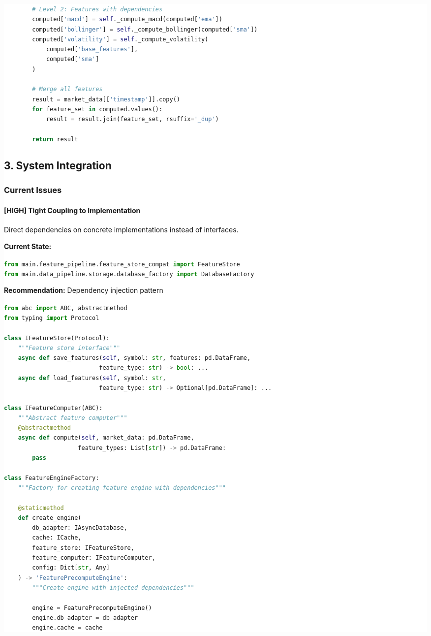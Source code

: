 ```python
        # Level 2: Features with dependencies
        computed['macd'] = self._compute_macd(computed['ema'])
        computed['bollinger'] = self._compute_bollinger(computed['sma'])
        computed['volatility'] = self._compute_volatility(
            computed['base_features'], 
            computed['sma']
        )
        
        # Merge all features
        result = market_data[['timestamp']].copy()
        for feature_set in computed.values():
            result = result.join(feature_set, rsuffix='_dup')
        
        return result
```

## 3. System Integration

### Current Issues

#### **[HIGH] Tight Coupling to Implementation**
Direct dependencies on concrete implementations instead of interfaces.

**Current State:**
```python
from main.feature_pipeline.feature_store_compat import FeatureStore
from main.data_pipeline.storage.database_factory import DatabaseFactory
```

**Recommendation:** Dependency injection pattern
```python
from abc import ABC, abstractmethod
from typing import Protocol

class IFeatureStore(Protocol):
    """Feature store interface"""
    async def save_features(self, symbol: str, features: pd.DataFrame, 
                           feature_type: str) -> bool: ...
    async def load_features(self, symbol: str, 
                           feature_type: str) -> Optional[pd.DataFrame]: ...

class IFeatureComputer(ABC):
    """Abstract feature computer"""
    @abstractmethod
    async def compute(self, market_data: pd.DataFrame, 
                     feature_types: List[str]) -> pd.DataFrame:
        pass

class FeatureEngineFactory:
    """Factory for creating feature engine with dependencies"""
    
    @staticmethod
    def create_engine(
        db_adapter: IAsyncDatabase,
        cache: ICache,
        feature_store: IFeatureStore,
        feature_computer: IFeatureComputer,
        config: Dict[str, Any]
    ) -> 'FeaturePrecomputeEngine':
        """Create engine with injected dependencies"""
        
        engine = FeaturePrecomputeEngine()
        engine.db_adapter = db_adapter
        engine.cache = cache
```